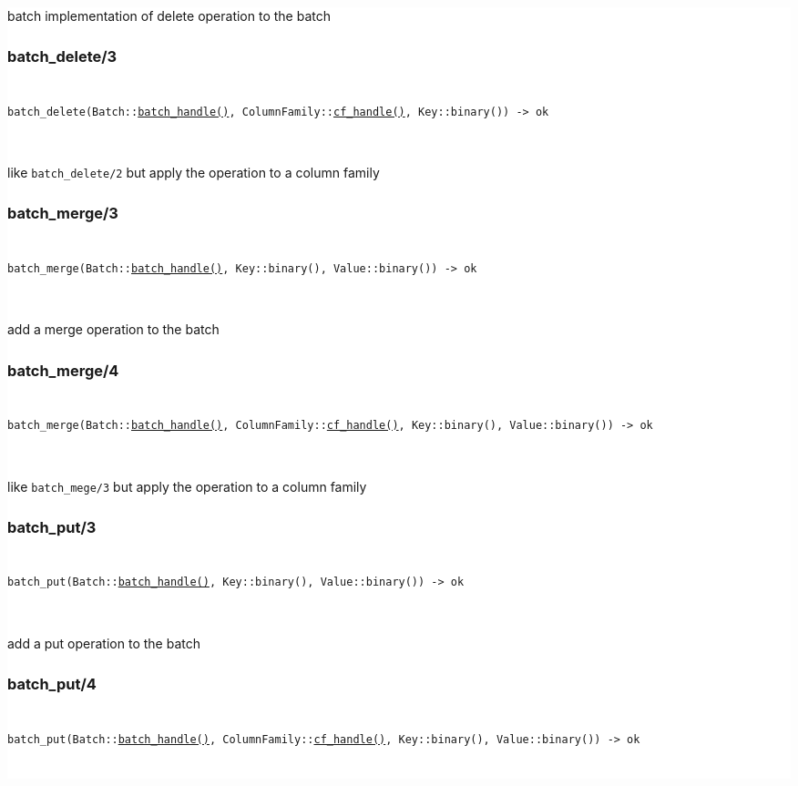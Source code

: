 batch implementation of delete operation to the batch

<a name="batch_delete-3"></a>

### batch_delete/3 ###

<pre><code>
batch_delete(Batch::<a href="#type-batch_handle">batch_handle()</a>, ColumnFamily::<a href="#type-cf_handle">cf_handle()</a>, Key::binary()) -&gt; ok
</code></pre>
<br />

like `batch_delete/2` but apply the operation to a column family

<a name="batch_merge-3"></a>

### batch_merge/3 ###

<pre><code>
batch_merge(Batch::<a href="#type-batch_handle">batch_handle()</a>, Key::binary(), Value::binary()) -&gt; ok
</code></pre>
<br />

add a merge operation to the batch

<a name="batch_merge-4"></a>

### batch_merge/4 ###

<pre><code>
batch_merge(Batch::<a href="#type-batch_handle">batch_handle()</a>, ColumnFamily::<a href="#type-cf_handle">cf_handle()</a>, Key::binary(), Value::binary()) -&gt; ok
</code></pre>
<br />

like `batch_mege/3` but apply the operation to a column family

<a name="batch_put-3"></a>

### batch_put/3 ###

<pre><code>
batch_put(Batch::<a href="#type-batch_handle">batch_handle()</a>, Key::binary(), Value::binary()) -&gt; ok
</code></pre>
<br />

add a put operation to the batch

<a name="batch_put-4"></a>

### batch_put/4 ###

<pre><code>
batch_put(Batch::<a href="#type-batch_handle">batch_handle()</a>, ColumnFamily::<a href="#type-cf_handle">cf_handle()</a>, Key::binary(), Value::binary()) -&gt; ok
</code></pre>
<br />
